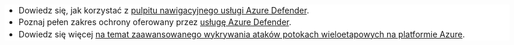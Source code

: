 - Dowiedz się, jak korzystać z [pulpitu nawigacyjnego usługi Azure Defender](../security-center/azure-defender-dashboard.md).
- Poznaj pełen zakres ochrony oferowany przez [usługę Azure Defender](../security-center/azure-defender.md).
- Dowiedz się więcej [na temat zaawansowanego wykrywania ataków potokach wieloetapowych na platformie Azure](../azure-monitor/learn/quick-create-workspace.md).
